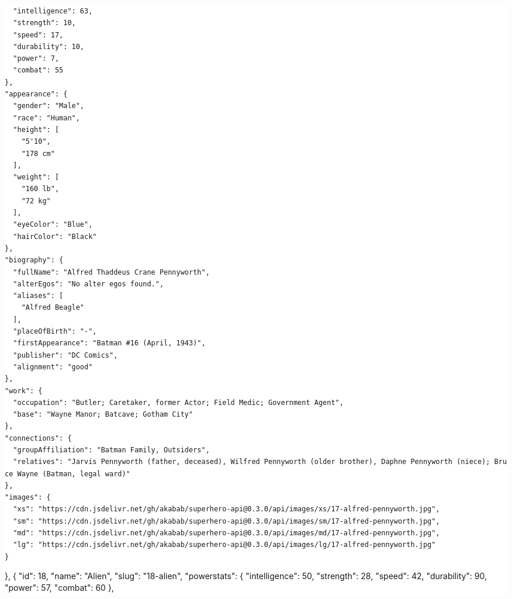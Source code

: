       "intelligence": 63,
      "strength": 10,
      "speed": 17,
      "durability": 10,
      "power": 7,
      "combat": 55
    },
    "appearance": {
      "gender": "Male",
      "race": "Human",
      "height": [
        "5'10",
        "178 cm"
      ],
      "weight": [
        "160 lb",
        "72 kg"
      ],
      "eyeColor": "Blue",
      "hairColor": "Black"
    },
    "biography": {
      "fullName": "Alfred Thaddeus Crane Pennyworth",
      "alterEgos": "No alter egos found.",
      "aliases": [
        "Alfred Beagle"
      ],
      "placeOfBirth": "-",
      "firstAppearance": "Batman #16 (April, 1943)",
      "publisher": "DC Comics",
      "alignment": "good"
    },
    "work": {
      "occupation": "Butler; Caretaker, former Actor; Field Medic; Government Agent",
      "base": "Wayne Manor; Batcave; Gotham City"
    },
    "connections": {
      "groupAffiliation": "Batman Family, Outsiders",
      "relatives": "Jarvis Pennyworth (father, deceased), Wilfred Pennyworth (older brother), Daphne Pennyworth (niece); Bruce Wayne (Batman, legal ward)"
    },
    "images": {
      "xs": "https://cdn.jsdelivr.net/gh/akabab/superhero-api@0.3.0/api/images/xs/17-alfred-pennyworth.jpg",
      "sm": "https://cdn.jsdelivr.net/gh/akabab/superhero-api@0.3.0/api/images/sm/17-alfred-pennyworth.jpg",
      "md": "https://cdn.jsdelivr.net/gh/akabab/superhero-api@0.3.0/api/images/md/17-alfred-pennyworth.jpg",
      "lg": "https://cdn.jsdelivr.net/gh/akabab/superhero-api@0.3.0/api/images/lg/17-alfred-pennyworth.jpg"
    }
  },
  {
    "id": 18,
    "name": "Alien",
    "slug": "18-alien",
    "powerstats": {
      "intelligence": 50,
      "strength": 28,
      "speed": 42,
      "durability": 90,
      "power": 57,
      "combat": 60
    },